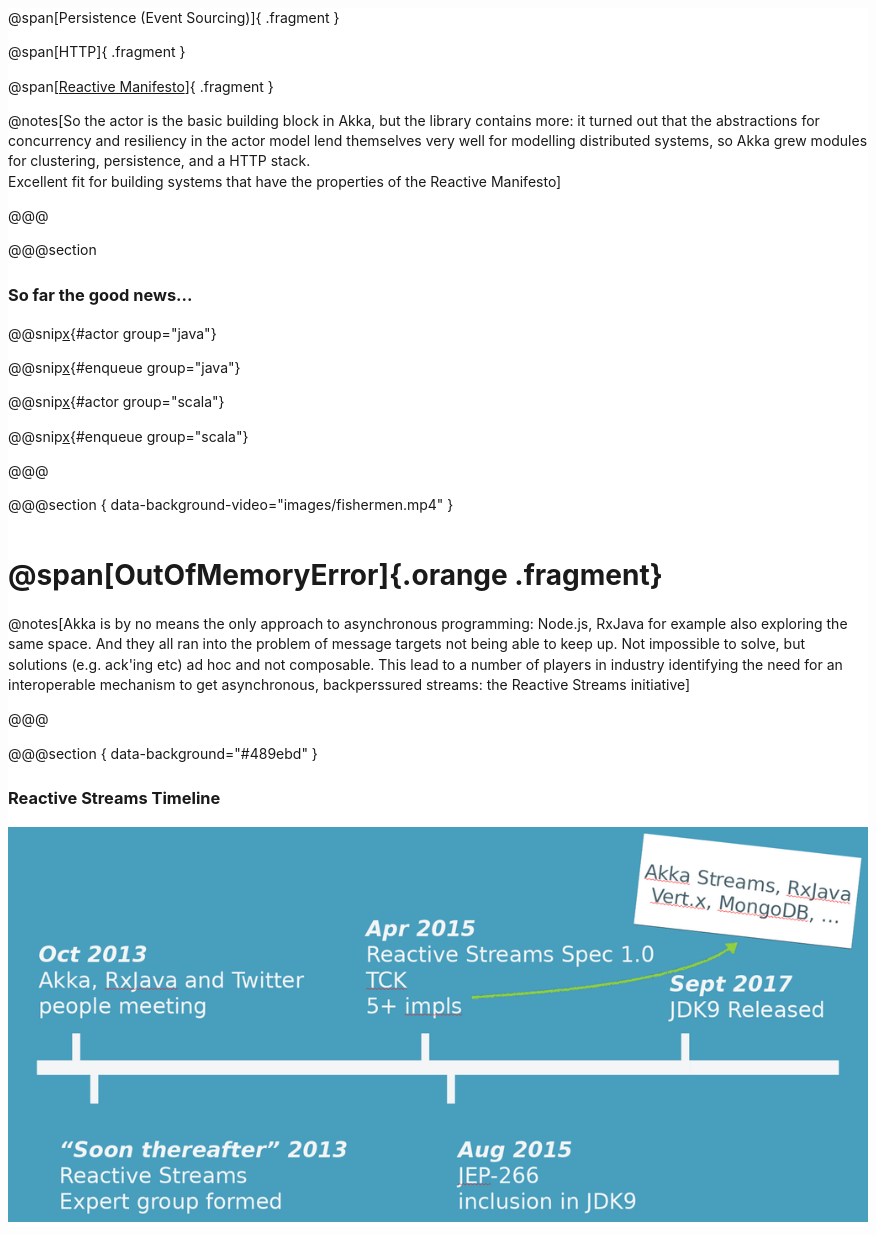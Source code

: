 @span[Persistence (Event Sourcing)]{ .fragment }

@span[HTTP]{ .fragment }

@span[[Reactive Manifesto](https://www.reactivemanifesto.org)]{ .fragment }

@notes[So the actor is the basic building block in Akka, but the library contains more: it turned out that the abstractions for concurrency and resiliency in the actor model lend themselves very well for modelling distributed systems, so Akka grew modules for clustering, persistence, and a HTTP stack.<br>Excellent fit for building systems that have the properties of the Reactive Manifesto]

@@@

@@@section

### So far the good news...

@@snip[x]($root$/src/main/java/rs/async/Asynchronous.java){#actor group="java"}

@@snip[x]($root$/src/main/java/rs/async/Asynchronous.java){#enqueue group="java"}

@@snip[x]($root$/src/main/scala/rs/async/Asynchronous.scala){#actor group="scala"}

@@snip[x]($root$/src/main/scala/rs/async/Asynchronous.scala){#enqueue group="scala"}

@@@

@@@section { data-background-video="images/fishermen.mp4" }

# @span[OutOfMemoryError]{.orange .fragment}

@notes[Akka is by no means the only approach to asynchronous programming: Node.js, RxJava for example also exploring the same space. And they all ran into the problem of message targets not being able to keep up. Not impossible to solve, but solutions (e.g. ack'ing etc) ad hoc and not composable. This lead to a number of players in industry identifying the need for an interoperable mechanism to get asynchronous, backperssured streams: the Reactive Streams initiative]

@@@

@@@section { data-background="#489ebd" }

### Reactive Streams Timeline

![Reactive Streams Timeline](images/reactive_streams_timeline.png)
